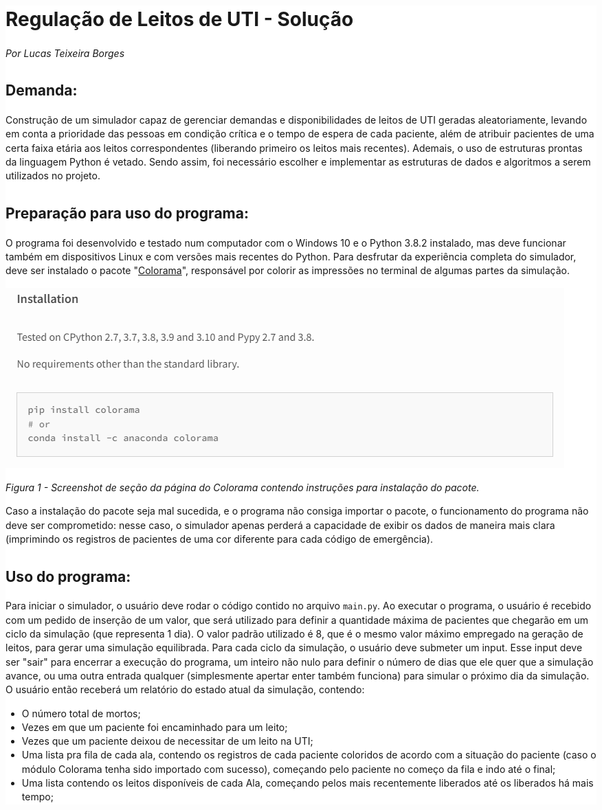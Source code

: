 ﻿# Regulação de Leitos de UTI - Solução
*Por Lucas Teixeira Borges*

## Demanda:
Construção de um simulador capaz de gerenciar demandas e disponibilidades de leitos de UTI geradas aleatoriamente, levando em conta a prioridade das pessoas em condição crítica e o tempo de espera de cada paciente, além de atribuir pacientes de uma certa faixa etária aos leitos correspondentes (liberando primeiro os leitos mais recentes). Ademais, o uso de estruturas prontas da linguagem Python é vetado. Sendo assim, foi necessário escolher e implementar as estruturas de dados e algoritmos a serem utilizados no projeto.
## Preparação para uso do programa:
O programa foi desenvolvido e testado num computador com o Windows 10 e o Python 3.8.2 instalado, mas deve funcionar também em dispositivos Linux e com versões mais recentes do Python.
Para desfrutar da experiência completa do simulador, deve ser instalado o pacote "[Colorama](https://pypi.org/project/colorama/#description)", responsável por colorir as impressões  no terminal de algumas partes da simulação.  

![Instalação Colorama](imgs/Colorama.png)

*Figura 1 - Screenshot de seção da página do Colorama contendo instruções para instalação do pacote.*

Caso a instalação do pacote seja mal sucedida, e o programa não consiga importar o pacote, o funcionamento do programa não deve ser comprometido: nesse caso, o simulador apenas perderá a capacidade de exibir os dados de maneira mais clara (imprimindo os registros de pacientes de uma cor diferente para cada código de emergência).
## Uso do programa:
Para iniciar o simulador, o usuário deve rodar o código contido no arquivo `main.py`. Ao executar o programa, o usuário é recebido com um pedido de inserção de um valor, que será utilizado para definir a quantidade máxima de pacientes que chegarão em um ciclo da simulação (que representa 1 dia). O valor padrão utilizado é 8, que é o mesmo valor máximo empregado na geração de leitos, para gerar uma simulação equilibrada.
Para cada ciclo da simulação, o usuário deve submeter um input. Esse input deve ser "sair" para encerrar a execução do programa, um inteiro não nulo para definir o número de dias que ele quer que a simulação avance, ou uma outra entrada qualquer (simplesmente apertar enter também funciona) para simular o próximo dia da simulação.
O usuário então receberá um relatório do estado atual da simulação, contendo: 
 - O número total de mortos;
 - Vezes em que um paciente foi encaminhado para um leito; 
 - Vezes que um paciente deixou de necessitar de um leito na UTI;
 - Uma lista pra fila de cada ala, contendo os registros de cada paciente coloridos de acordo com a situação do paciente (caso o módulo Colorama tenha sido importado com sucesso), começando pelo paciente no começo da fila e indo até o final;
 - Uma lista contendo os leitos disponíveis de cada Ala, começando pelos mais recentemente liberados até os liberados há mais tempo;
